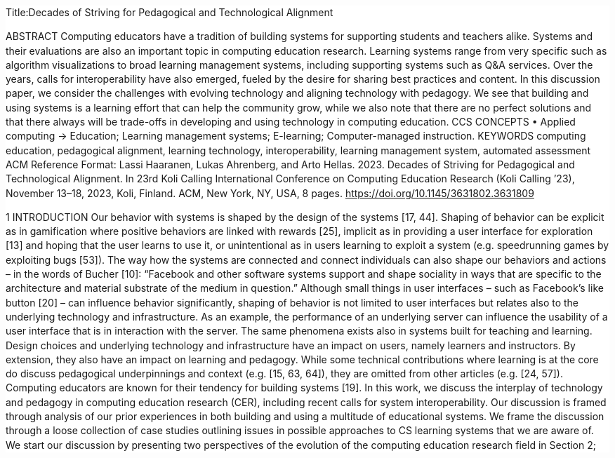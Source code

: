Title:Decades of Striving for Pedagogical and Technological Alignment

ABSTRACT
Computing educators have a tradition of building systems for supporting students and teachers alike. Systems and their evaluations
are also an important topic in computing education research. Learning systems range from very specific such as algorithm visualizations to broad learning management systems, including supporting
systems such as Q&A services. Over the years, calls for interoperability have also emerged, fueled by the desire for sharing best
practices and content.
In this discussion paper, we consider the challenges with evolving
technology and aligning technology with pedagogy. We see that
building and using systems is a learning effort that can help the
community grow, while we also note that there are no perfect
solutions and that there always will be trade-offs in developing and
using technology in computing education.
CCS CONCEPTS
• Applied computing → Education; Learning management systems; E-learning; Computer-managed instruction.
KEYWORDS
computing education, pedagogical alignment, learning technology,
interoperability, learning management system, automated assessment
ACM Reference Format:
Lassi Haaranen, Lukas Ahrenberg, and Arto Hellas. 2023. Decades of Striving
for Pedagogical and Technological Alignment. In 23rd Koli Calling International Conference on Computing Education Research (Koli Calling ’23),
November 13–18, 2023, Koli, Finland. ACM, New York, NY, USA, 8 pages.
https://doi.org/10.1145/3631802.3631809

1 INTRODUCTION
Our behavior with systems is shaped by the design of the systems [17, 44]. Shaping of behavior can be explicit as in gamification
where positive behaviors are linked with rewards [25], implicit as in
providing a user interface for exploration [13] and hoping that the
user learns to use it, or unintentional as in users learning to exploit
a system (e.g. speedrunning games by exploiting bugs [53]). The
way how the systems are connected and connect individuals can
also shape our behaviors and actions – in the words of Bucher [10]:
“Facebook and other software systems support and shape
sociality in ways that are specific to the architecture
and material substrate of the medium in question.”
Although small things in user interfaces – such as Facebook’s
like button [20] – can influence behavior significantly, shaping
of behavior is not limited to user interfaces but relates also to
the underlying technology and infrastructure. As an example, the
performance of an underlying server can influence the usability of
a user interface that is in interaction with the server.
The same phenomena exists also in systems built for teaching
and learning. Design choices and underlying technology and infrastructure have an impact on users, namely learners and instructors.
By extension, they also have an impact on learning and pedagogy.
While some technical contributions where learning is at the core
do discuss pedagogical underpinnings and context (e.g. [15, 63, 64]),
they are omitted from other articles (e.g. [24, 57]). Computing educators are known for their tendency for building systems [19].
In this work, we discuss the interplay of technology and pedagogy in computing education research (CER), including recent calls
for system interoperability. Our discussion is framed through analysis of our prior experiences in both building and using a multitude
of educational systems. We frame the discussion through a loose
collection of case studies outlining issues in possible approaches to
CS learning systems that we are aware of.
We start our discussion by presenting two perspectives of the
evolution of the computing education research field in Section 2;